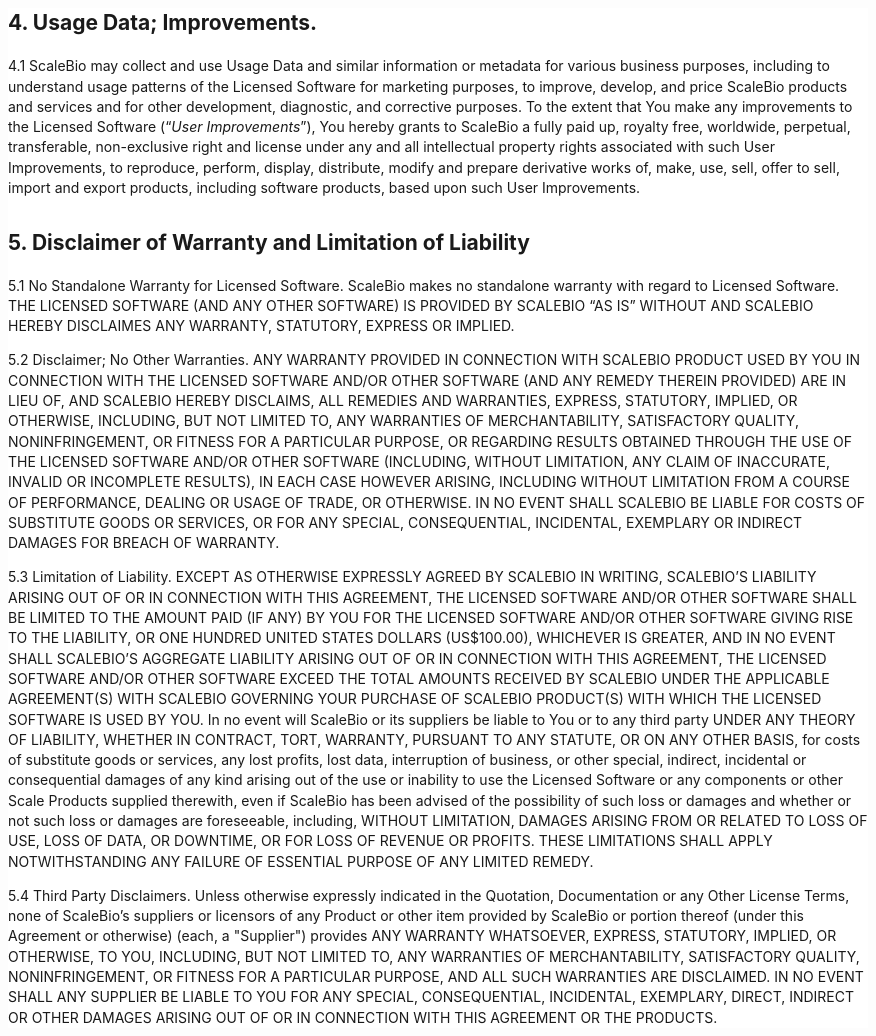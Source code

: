 ## 4. Usage Data; Improvements.

4.1 ScaleBio may collect and use Usage Data and similar information or metadata for various business purposes, including to understand usage patterns of the Licensed Software for marketing purposes, to improve, develop, and price ScaleBio products and services and for other development, diagnostic, and corrective purposes. To the extent that You make any improvements to the Licensed Software (“*User Improvements*”), You hereby grants to ScaleBio a fully paid up, royalty free, worldwide, perpetual, transferable, non-exclusive right and license under any and all intellectual property rights associated with such User Improvements, to reproduce, perform, display, distribute, modify and prepare derivative works of, make, use, sell, offer to sell, import and export products, including software products, based upon such User Improvements.

## 5. Disclaimer of Warranty and Limitation of Liability

5.1 No Standalone Warranty for Licensed Software. ScaleBio makes no standalone warranty with regard to Licensed Software. THE LICENSED SOFTWARE (AND ANY OTHER SOFTWARE) IS PROVIDED BY SCALEBIO “AS IS” WITHOUT AND SCALEBIO HEREBY DISCLAIMES ANY WARRANTY, STATUTORY, EXPRESS OR IMPLIED. 

5.2 Disclaimer; No Other Warranties. ANY WARRANTY PROVIDED IN CONNECTION WITH SCALEBIO PRODUCT USED BY YOU IN CONNECTION WITH THE LICENSED SOFTWARE AND/OR OTHER SOFTWARE (AND ANY REMEDY THEREIN PROVIDED) ARE IN LIEU OF, AND SCALEBIO HEREBY DISCLAIMS, ALL REMEDIES AND WARRANTIES, EXPRESS, STATUTORY, IMPLIED, OR OTHERWISE, INCLUDING, BUT NOT LIMITED TO, ANY WARRANTIES OF MERCHANTABILITY, SATISFACTORY QUALITY, NONINFRINGEMENT, OR FITNESS FOR A PARTICULAR PURPOSE, OR REGARDING RESULTS OBTAINED THROUGH THE USE OF THE LICENSED SOFTWARE AND/OR OTHER SOFTWARE (INCLUDING, WITHOUT LIMITATION, ANY CLAIM OF INACCURATE, INVALID OR INCOMPLETE RESULTS), IN EACH CASE HOWEVER ARISING, INCLUDING WITHOUT LIMITATION FROM A COURSE OF PERFORMANCE, DEALING OR USAGE OF TRADE, OR OTHERWISE. IN NO EVENT SHALL SCALEBIO BE LIABLE FOR COSTS OF SUBSTITUTE GOODS OR SERVICES, OR FOR ANY SPECIAL, CONSEQUENTIAL, INCIDENTAL, EXEMPLARY OR INDIRECT DAMAGES FOR BREACH OF WARRANTY.

5.3 Limitation of Liability. EXCEPT AS OTHERWISE EXPRESSLY AGREED BY SCALEBIO IN WRITING, SCALEBIO’S LIABILITY ARISING OUT OF OR IN CONNECTION WITH THIS AGREEMENT, THE LICENSED SOFTWARE AND/OR OTHER SOFTWARE SHALL BE LIMITED TO THE AMOUNT PAID (IF ANY) BY YOU FOR THE LICENSED SOFTWARE AND/OR OTHER SOFTWARE GIVING RISE TO THE LIABILITY, OR ONE HUNDRED UNITED STATES DOLLARS (US$100.00), WHICHEVER IS GREATER, AND IN NO EVENT SHALL SCALEBIO’S AGGREGATE LIABILITY ARISING OUT OF OR IN CONNECTION WITH THIS AGREEMENT, THE LICENSED SOFTWARE AND/OR OTHER SOFTWARE EXCEED THE TOTAL AMOUNTS RECEIVED BY SCALEBIO UNDER THE APPLICABLE AGREEMENT(S) WITH SCALEBIO GOVERNING YOUR PURCHASE OF SCALEBIO PRODUCT(S) WITH WHICH THE LICENSED SOFTWARE IS USED BY YOU. In no event will ScaleBio or its suppliers be liable to You or to any third party UNDER ANY THEORY OF LIABILITY, WHETHER IN CONTRACT, TORT, WARRANTY, PURSUANT TO ANY STATUTE, OR ON ANY OTHER BASIS, for costs of substitute goods or services, any lost profits, lost data, interruption of business, or other special, indirect, incidental or consequential damages of any kind arising out of the use or inability to use the Licensed Software or any components or other Scale Products supplied therewith, even if ScaleBio has been advised of the possibility of such loss or damages and whether or not such loss or damages are foreseeable, including, WITHOUT LIMITATION, DAMAGES ARISING FROM OR RELATED TO LOSS OF USE, LOSS OF DATA, OR DOWNTIME, OR FOR LOSS OF REVENUE OR PROFITS. THESE LIMITATIONS SHALL APPLY NOTWITHSTANDING ANY FAILURE OF ESSENTIAL PURPOSE OF ANY LIMITED REMEDY.

5.4 Third Party Disclaimers. Unless otherwise expressly indicated in the Quotation, Documentation or any Other License Terms, none of ScaleBio’s suppliers or licensors of any Product or other item provided by ScaleBio or portion thereof (under this Agreement or otherwise) (each, a "Supplier") provides ANY WARRANTY WHATSOEVER, EXPRESS, STATUTORY, IMPLIED, OR OTHERWISE, TO YOU, INCLUDING, BUT NOT LIMITED TO, ANY WARRANTIES OF MERCHANTABILITY, SATISFACTORY QUALITY, NONINFRINGEMENT, OR FITNESS FOR A PARTICULAR PURPOSE, AND ALL SUCH WARRANTIES ARE DISCLAIMED. IN NO EVENT SHALL ANY SUPPLIER BE LIABLE TO YOU FOR ANY SPECIAL, CONSEQUENTIAL, INCIDENTAL, EXEMPLARY, DIRECT, INDIRECT OR OTHER DAMAGES ARISING OUT OF OR IN CONNECTION WITH THIS AGREEMENT OR THE PRODUCTS.
